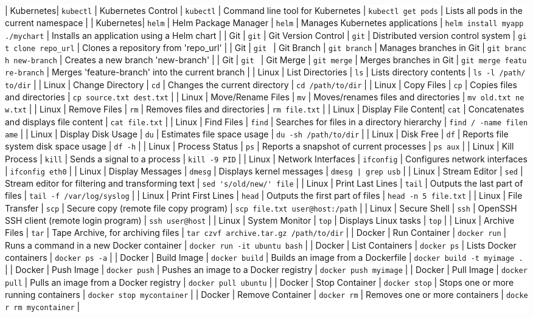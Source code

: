 | Kubernetes| `kubectl`           | Kubernetes Control                 | `kubectl`     | Command line tool for Kubernetes                                 | `kubectl get pods`                    | Lists all pods in the current namespace              |
| Kubernetes| `helm`              | Helm Package Manager               | `helm`        | Manages Kubernetes applications                                  | `helm install myapp ./mychart`        | Installs an application using a Helm chart           |
| Git       | `git`               | Git Version Control                | `git`         | Distributed version control system                               | `git clone repo_url`                  | Clones a repository from 'repo_url'                  |
| Git       | `git `        | Git Branch                         | `git branch`  | Manages branches in Git                                          | `git branch new-branch`               | Creates a new branch 'new-branch'                    |
| Git       | `git `         | Git Merge                          | `git merge`   | Merges branches in Git                                           | `git merge feature-branch`            | Merges 'feature-branch' into the current branch      |
| Linux     | List Directories    | `ls`                               | Lists directory contents                                    | `ls -l /path/to/dir`                   |
| Linux     | Change Directory    | `cd`                               | Changes the current directory                               | `cd /path/to/dir`                      |
| Linux     | Copy Files          | `cp`                               | Copies files and directories                                | `cp source.txt dest.txt`               |
| Linux     | Move/Rename Files   | `mv`                               | Moves/renames files and directories                          | `mv old.txt new.txt`                   |
| Linux     | Remove Files        | `rm`                               | Removes files and directories                                | `rm file.txt`                          |
| Linux     | Display File Content| `cat`                              | Concatenates and displays file content                      | `cat file.txt`                         |
| Linux     | Find Files          | `find`                             | Searches for files in a directory hierarchy                 | `find / -name filename`                |
| Linux     | Display Disk Usage  | `du`                               | Estimates file space usage                                  | `du -sh /path/to/dir`                  |
| Linux     | Disk Free           | `df`                               | Reports file system disk space usage                        | `df -h`                                |
| Linux     | Process Status      | `ps`                               | Reports a snapshot of current processes                     | `ps aux`                               |
| Linux     | Kill Process        | `kill`                             | Sends a signal to a process                                 | `kill -9 PID`                          |
| Linux     | Network Interfaces  | `ifconfig`                         | Configures network interfaces                               | `ifconfig eth0`                        |
| Linux     | Display Messages    | `dmesg`                            | Displays kernel messages                                    | `dmesg | grep usb`                     |
| Linux     | Stream Editor       | `sed`                              | Stream editor for filtering and transforming text           | `sed 's/old/new/' file`                |
| Linux     | Print Last Lines    | `tail`                             | Outputs the last part of files                              | `tail -f /var/log/syslog`              |
| Linux     | Print First Lines   | `head`                             | Outputs the first part of files                             | `head -n 5 file.txt`                   |
| Linux     | File Transfer       | `scp`                              | Secure copy (remote file copy program)                      | `scp file.txt user@host:/path`         |
| Linux     | Secure Shell        | `ssh`                              | OpenSSH SSH client (remote login program)                   | `ssh user@host`                        |
| Linux     | System Monitor      | `top`                              | Displays Linux tasks                                        | `top`                                  |
| Linux     | Archive Files       | `tar`                              | Tape Archive, for archiving files                           | `tar czvf archive.tar.gz /path/to/dir` |
| Docker    | Run Container       | `docker run`                       | Runs a command in a new Docker container                    | `docker run -it ubuntu bash`           |
| Docker    | List Containers     | `docker ps`                        | Lists Docker containers                                     | `docker ps -a`                         |
| Docker    | Build Image         | `docker build`                     | Builds an image from a Dockerfile                           | `docker build -t myimage .`            |
| Docker    | Push Image          | `docker push`                      | Pushes an image to a Docker registry                        | `docker push myimage`                  |
| Docker    | Pull Image          | `docker pull`                      | Pulls an image from a Docker registry                       | `docker pull ubuntu`                   |
| Docker    | Stop Container      | `docker stop`                      | Stops one or more running containers                        | `docker stop mycontainer`              |
| Docker    | Remove Container    | `docker rm`                        | Removes one or more containers                              | `docker rm mycontainer`                |